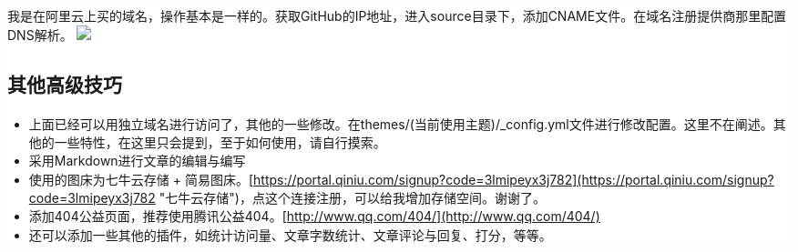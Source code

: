 我是在阿里云上买的域名，操作基本是一样的。获取GitHub的IP地址，进入source目录下，添加CNAME文件。在域名注册提供商那里配置DNS解析。
![](http://orxmumro7.bkt.clouddn.com/17-6-26/4808297.jpg)
## 其他高级技巧
* 上面已经可以用独立域名进行访问了，其他的一些修改。在themes/(当前使用主题)/_config.yml文件进行修改配置。这里不在阐述。其他的一些特性，在这里只会提到，至于如何使用，请自行摸索。
* 采用Markdown进行文章的编辑与编写
* 使用的图床为七牛云存储 + 简易图床。[https://portal.qiniu.com/signup?code=3lmipeyx3j782](https://portal.qiniu.com/signup?code=3lmipeyx3j782 "七牛云存储")，点这个连接注册，可以给我增加存储空间。谢谢了。
* 添加404公益页面，推荐使用腾讯公益404。[http://www.qq.com/404/](http://www.qq.com/404/)
* 还可以添加一些其他的插件，如统计访问量、文章字数统计、文章评论与回复、打分，等等。